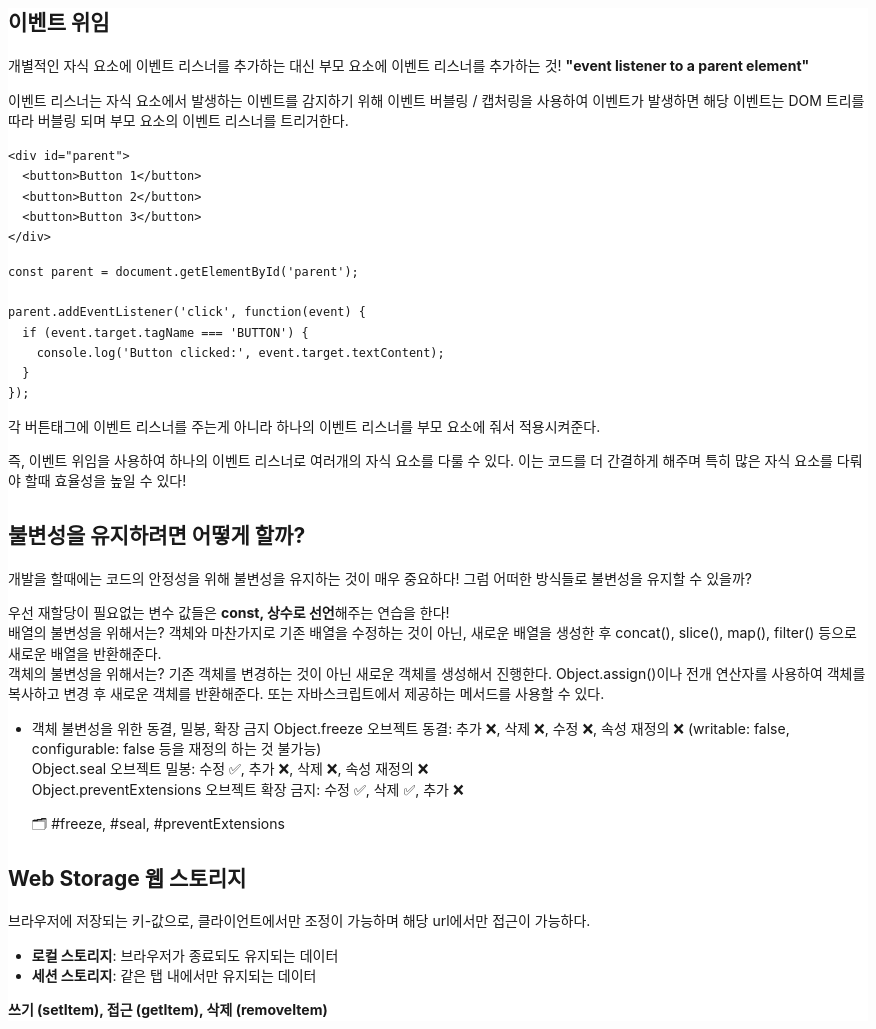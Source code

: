 ## 이벤트 위임

개별적인 자식 요소에 이벤트 리스너를 추가하는 대신 부모 요소에 이벤트 리스너를 추가하는 것! **"event listener to a parent element"**

이벤트 리스너는 자식 요소에서 발생하는 이벤트를 감지하기 위해 이벤트 버블링 / 캡처링을 사용하여 이벤트가 발생하면 해당 이벤트는 DOM 트리를 따라 버블링 되며 부모 요소의 이벤트 리스너를 트리거한다.

```
<div id="parent">
  <button>Button 1</button>
  <button>Button 2</button>
  <button>Button 3</button>
</div>
```

```
const parent = document.getElementById('parent');

parent.addEventListener('click', function(event) {
  if (event.target.tagName === 'BUTTON') {
    console.log('Button clicked:', event.target.textContent);
  }
});
```

각 버튼태그에 이벤트 리스너를 주는게 아니라 하나의 이벤트 리스너를 부모 요소에 줘서 적용시켜준다.

즉, 이벤트 위임을 사용하여 하나의 이벤트 리스너로 여러개의 자식 요소를 다룰 수 있다. 이는 코드를 더 간결하게 해주며 특히 많은 자식 요소를 다뤄야 할때 효율성을 높일 수 있다!
<br>

## 불변성을 유지하려면 어떻게 할까?

개발을 할때에는 코드의 안정성을 위해 불변성을 유지하는 것이 매우 중요하다! 그럼 어떠한 방식들로 불변성을 유지할 수 있을까?

우선 재할당이 필요없는 변수 값들은 **const, 상수로 선언**해주는 연습을 한다!<br>배열의 불변성을 위해서는? 객체와 마찬가지로 기존 배열을 수정하는 것이 아닌, 새로운 배열을 생성한 후 concat(), slice(), map(), filter() 등으로 새로운 배열을 반환해준다.<br>객체의 불변성을 위해서는? 기존 객체를 변경하는 것이 아닌 새로운 객체를 생성해서 진행한다. Object.assign()이나 전개 연산자를 사용하여 객체를 복사하고 변경 후 새로운 객체를 반환해준다. 또는 자바스크립트에서 제공하는 메서드를 사용할 수 있다.<br>

- 객체 불변성을 위한 동결, 밀봉, 확장 금지
  Object.freeze 오브젝트 동결: 추가 ❌, 삭제 ❌, 수정 ❌, 속성 재정의 ❌ (writable: false, configurable: false 등을 재정의 하는 것 불가능)<br>Object.seal 오브젝트 밀봉: 수정 ✅, 추가 ❌, 삭제 ❌, 속성 재정의 ❌<br>Object.preventExtensions 오브젝트 확장 금지: 수정 ✅, 삭제 ✅, 추가 ❌

  🗂 #freeze, #seal, #preventExtensions

## Web Storage 웹 스토리지

브라우저에 저장되는 키-값으로, 클라이언트에서만 조정이 가능하며 해당 url에서만 접근이 가능하다.

- **로컬 스토리지**: 브라우저가 종료되도 유지되는 데이터
- **세션 스토리지**: 같은 탭 내에서만 유지되는 데이터

**쓰기 (setItem), 접근 (getItem), 삭제 (removeItem)**
<br>
